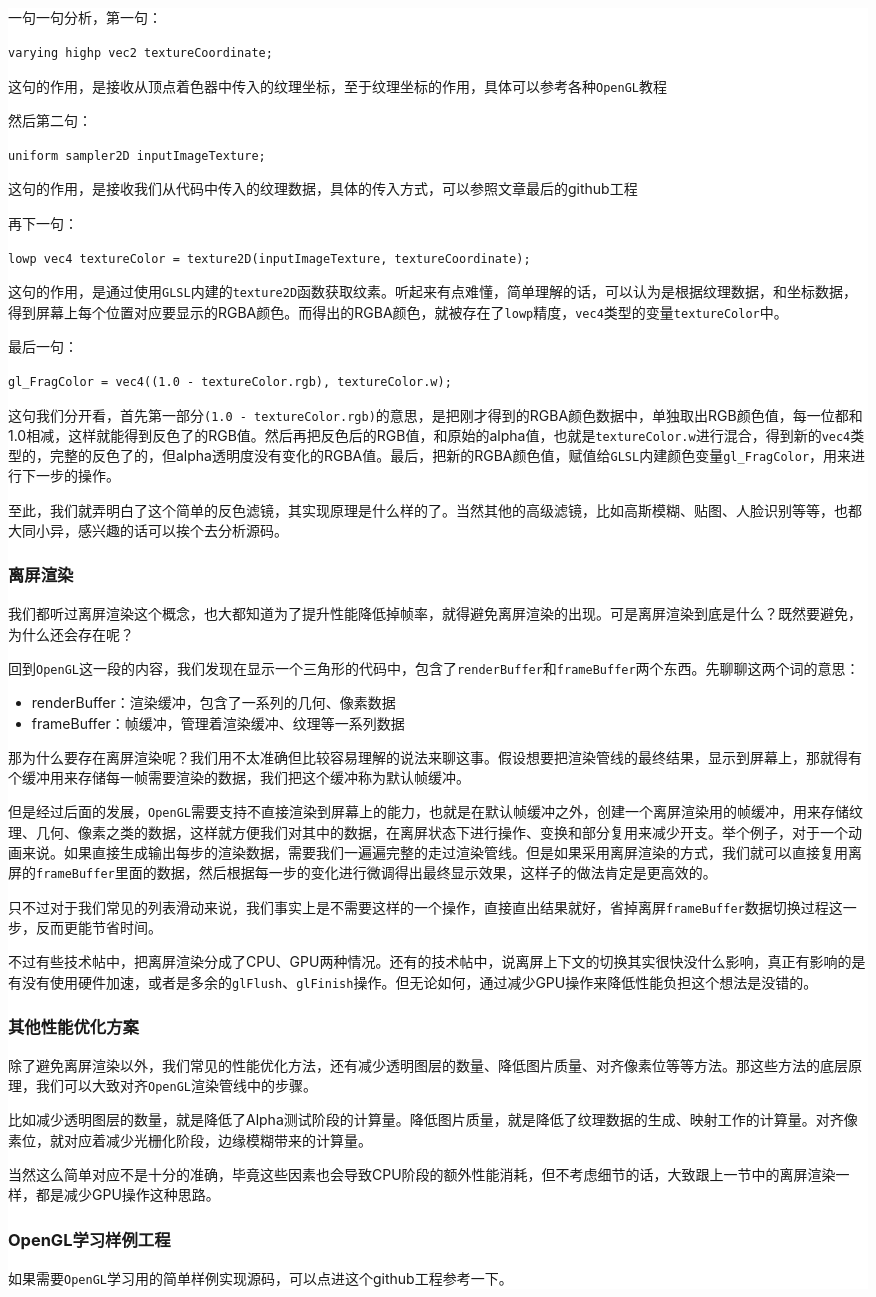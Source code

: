 一句一句分析，第一句：
```
varying highp vec2 textureCoordinate;
```
这句的作用，是接收从顶点着色器中传入的纹理坐标，至于纹理坐标的作用，具体可以参考各种`OpenGL`教程

然后第二句：
```
uniform sampler2D inputImageTexture;
```
这句的作用，是接收我们从代码中传入的纹理数据，具体的传入方式，可以参照文章最后的github工程

再下一句：
```
lowp vec4 textureColor = texture2D(inputImageTexture, textureCoordinate);
```
这句的作用，是通过使用`GLSL`内建的`texture2D`函数获取纹素。听起来有点难懂，简单理解的话，可以认为是根据纹理数据，和坐标数据，得到屏幕上每个位置对应要显示的RGBA颜色。而得出的RGBA颜色，就被存在了`lowp`精度，`vec4`类型的变量`textureColor`中。

最后一句：
```
gl_FragColor = vec4((1.0 - textureColor.rgb), textureColor.w);
```
这句我们分开看，首先第一部分`(1.0 - textureColor.rgb)`的意思，是把刚才得到的RGBA颜色数据中，单独取出RGB颜色值，每一位都和1.0相减，这样就能得到反色了的RGB值。然后再把反色后的RGB值，和原始的alpha值，也就是`textureColor.w`进行混合，得到新的`vec4`类型的，完整的反色了的，但alpha透明度没有变化的RGBA值。最后，把新的RGBA颜色值，赋值给`GLSL`内建颜色变量`gl_FragColor`，用来进行下一步的操作。

至此，我们就弄明白了这个简单的反色滤镜，其实现原理是什么样的了。当然其他的高级滤镜，比如高斯模糊、贴图、人脸识别等等，也都大同小异，感兴趣的话可以挨个去分析源码。

### 离屏渲染
我们都听过离屏渲染这个概念，也大都知道为了提升性能降低掉帧率，就得避免离屏渲染的出现。可是离屏渲染到底是什么？既然要避免，为什么还会存在呢？

回到`OpenGL`这一段的内容，我们发现在显示一个三角形的代码中，包含了`renderBuffer`和`frameBuffer`两个东西。先聊聊这两个词的意思：

- renderBuffer：渲染缓冲，包含了一系列的几何、像素数据
- frameBuffer：帧缓冲，管理着渲染缓冲、纹理等一系列数据

那为什么要存在离屏渲染呢？我们用不太准确但比较容易理解的说法来聊这事。假设想要把渲染管线的最终结果，显示到屏幕上，那就得有个缓冲用来存储每一帧需要渲染的数据，我们把这个缓冲称为默认帧缓冲。

但是经过后面的发展，`OpenGL`需要支持不直接渲染到屏幕上的能力，也就是在默认帧缓冲之外，创建一个离屏渲染用的帧缓冲，用来存储纹理、几何、像素之类的数据，这样就方便我们对其中的数据，在离屏状态下进行操作、变换和部分复用来减少开支。举个例子，对于一个动画来说。如果直接生成输出每步的渲染数据，需要我们一遍遍完整的走过渲染管线。但是如果采用离屏渲染的方式，我们就可以直接复用离屏的`frameBuffer`里面的数据，然后根据每一步的变化进行微调得出最终显示效果，这样子的做法肯定是更高效的。

只不过对于我们常见的列表滑动来说，我们事实上是不需要这样的一个操作，直接直出结果就好，省掉离屏`frameBuffer`数据切换过程这一步，反而更能节省时间。

不过有些技术帖中，把离屏渲染分成了CPU、GPU两种情况。还有的技术帖中，说离屏上下文的切换其实很快没什么影响，真正有影响的是有没有使用硬件加速，或者是多余的`glFlush`、`glFinish`操作。但无论如何，通过减少GPU操作来降低性能负担这个想法是没错的。

### 其他性能优化方案
除了避免离屏渲染以外，我们常见的性能优化方法，还有减少透明图层的数量、降低图片质量、对齐像素位等等方法。那这些方法的底层原理，我们可以大致对齐`OpenGL`渲染管线中的步骤。

比如减少透明图层的数量，就是降低了Alpha测试阶段的计算量。降低图片质量，就是降低了纹理数据的生成、映射工作的计算量。对齐像素位，就对应着减少光栅化阶段，边缘模糊带来的计算量。

当然这么简单对应不是十分的准确，毕竟这些因素也会导致CPU阶段的额外性能消耗，但不考虑细节的话，大致跟上一节中的离屏渲染一样，都是减少GPU操作这种思路。

### OpenGL学习样例工程
如果需要`OpenGL`学习用的简单样例实现源码，可以点进这个github工程参考一下。
